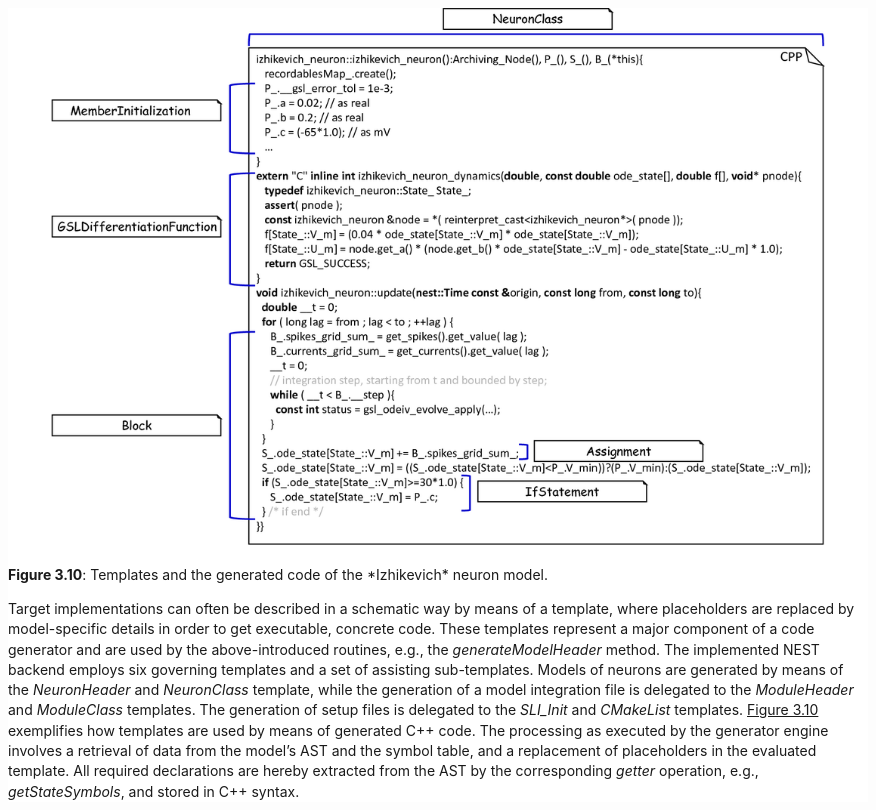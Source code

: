 <p align="center">
<img src="pic/back_template_cropped.png" alt="Templates and the generated code of the *Izhikevich* neuron model."
    width ="90%">
</p>
<a name="fig3.10"></a>
<p>
<b>Figure 3.10</b>: Templates and the generated code of the *Izhikevich* neuron model.
</p>

Target implementations can often be described in a schematic way by means of a template, where placeholders are replaced by model-specific details in order to get executable, concrete code. These templates represent a major component of a code generator and are used by the above-introduced routines, e.g., the *generateModelHeader* method. The implemented NEST backend employs six governing templates and a set of assisting sub-templates. Models of neurons are generated by means of the *NeuronHeader* and *NeuronClass* template, while the generation of a model integration file is delegated to the *ModuleHeader* and *ModuleClass* templates. The generation of setup files is delegated to the *SLI\_Init* and *CMakeList* templates. [Figure 3.10](#fig3.10) exemplifies how templates are used by means of generated C++ code. The processing as executed by the generator engine involves a retrieval of data from the model’s AST and the symbol table, and a replacement of placeholders in the evaluated template. All required declarations are hereby extracted from the AST by the corresponding *getter* operation, e.g., *getStateSymbols*, and stored in C++ syntax.

